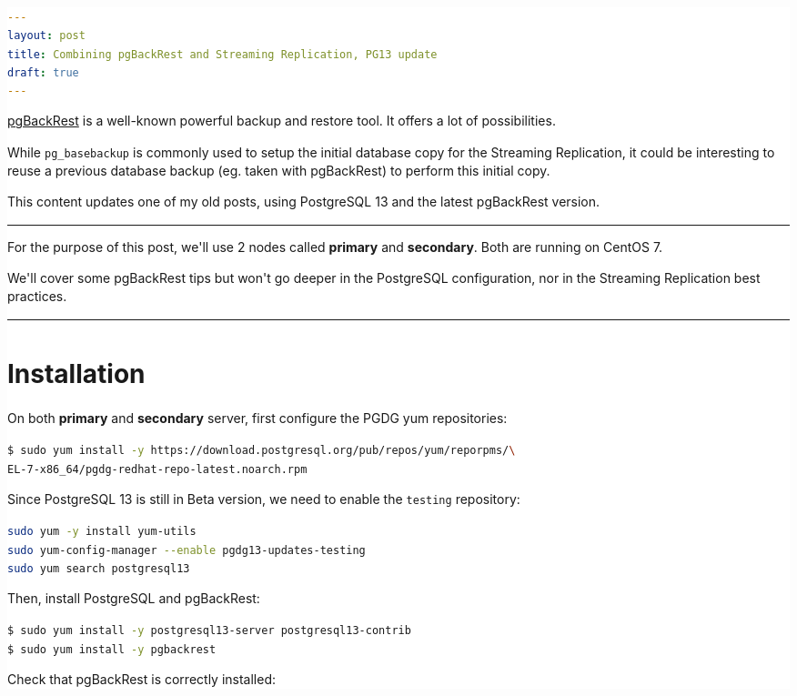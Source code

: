 ```yaml
---
layout: post
title: Combining pgBackRest and Streaming Replication, PG13 update
draft: true
---
```


[pgBackRest](http://pgbackrest.org/) is a well-known powerful backup and 
restore tool. It offers a lot of possibilities.

While `pg_basebackup` is commonly used to setup the initial database copy for 
the Streaming Replication, it could be interesting to reuse a previous 
database backup (eg. taken with pgBackRest) to perform this initial copy.

This content updates one of my old posts, using PostgreSQL 13 and the latest 
pgBackRest version.



-----

For the purpose of this post, we'll use 2 nodes called **primary** and 
**secondary**. Both are running on CentOS 7.

We'll cover some pgBackRest tips but won't go deeper in the PostgreSQL 
configuration, nor in the Streaming Replication best practices.

-----

# Installation

On both **primary** and **secondary** server, first configure the PGDG yum 
repositories:

```bash
$ sudo yum install -y https://download.postgresql.org/pub/repos/yum/reporpms/\
EL-7-x86_64/pgdg-redhat-repo-latest.noarch.rpm
```

Since PostgreSQL 13 is still in Beta version, we need to enable the `testing` 
repository:

```bash
sudo yum -y install yum-utils
sudo yum-config-manager --enable pgdg13-updates-testing
sudo yum search postgresql13
```

Then, install PostgreSQL and pgBackRest: 

```bash
$ sudo yum install -y postgresql13-server postgresql13-contrib
$ sudo yum install -y pgbackrest
```

Check that pgBackRest is correctly installed:
